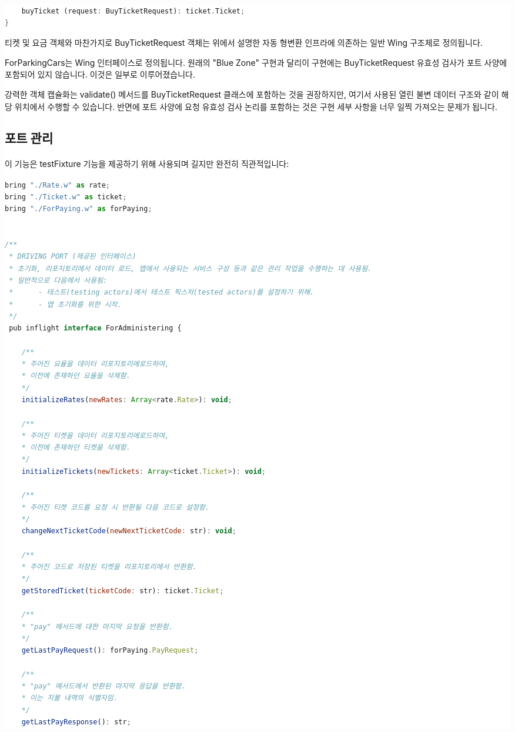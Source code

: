 ```rust
    buyTicket (request: BuyTicketRequest): ticket.Ticket;
}
```

티켓 및 요금 객체와 마찬가지로 BuyTicketRequest 객체는 위에서 설명한 자동 형변환 인프라에 의존하는 일반 Wing 구조체로 정의됩니다.

ForParkingCars는 Wing 인터페이스로 정의됩니다. 원래의 "Blue Zone" 구현과 달리이 구현에는 BuyTicketRequest 유효성 검사가 포트 사양에 포함되어 있지 않습니다. 이것은 일부로 이루어졌습니다.

강력한 객체 캡슐화는 validate() 메서드를 BuyTicketRequest 클래스에 포함하는 것을 권장하지만, 여기서 사용된 열린 불변 데이터 구조와 같이 해당 위치에서 수행할 수 있습니다. 반면에 포트 사양에 요청 유효성 검사 논리를 포함하는 것은 구현 세부 사항을 너무 일찍 가져오는 문제가 됩니다.


<div class="content-ad"></div>

## 포트 관리

이 기능은 testFixture 기능을 제공하기 위해 사용되며 길지만 완전히 직관적입니다:

```js
bring "./Rate.w" as rate;
bring "./Ticket.w" as ticket;
bring "./ForPaying.w" as forPaying;


/**
 * DRIVING PORT (제공된 인터페이스)
 * 초기화, 리포지토리에서 데이터 로드, 앱에서 사용되는 서비스 구성 등과 같은 관리 작업을 수행하는 데 사용됨.
 * 일반적으로 다음에서 사용됨:
 *      - 테스트(testing actors)에서 테스트 픽스처(tested actors)를 설정하기 위해.
 *      - 앱 초기화를 위한 시작.
 */
 pub inflight interface ForAdministering {

    /**
    * 주어진 요율을 데이터 리포지토리에로드하여,
    * 이전에 존재하던 요율을 삭제함.
    */
    initializeRates(newRates: Array<rate.Rate>): void;

    /**
    * 주어진 티켓을 데이터 리포지토리에로드하여,
    * 이전에 존재하던 티켓을 삭제함.
    */
    initializeTickets(newTickets: Array<ticket.Ticket>): void;

    /**
    * 주어진 티켓 코드를 요청 시 반환될 다음 코드로 설정함.
    */
    changeNextTicketCode(newNextTicketCode: str): void;

    /**
    * 주어진 코드로 저장된 티켓을 리포지토리에서 반환함.
    */
    getStoredTicket(ticketCode: str): ticket.Ticket;

    /**
    * "pay" 메서드에 대한 마지막 요청을 반환함.
    */
    getLastPayRequest(): forPaying.PayRequest;

    /**
    * "pay" 메서드에서 반환된 마지막 응답을 반환함.
    * 이는 지불 내역의 식별자임.
    */
    getLastPayResponse(): str;
```